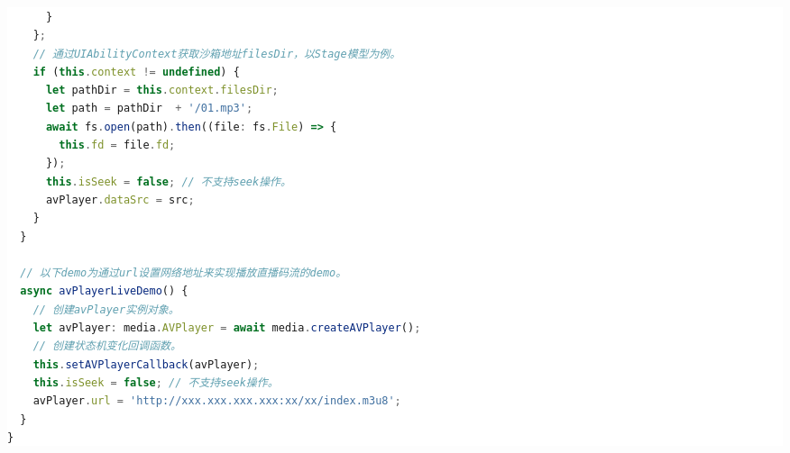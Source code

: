 ```ts
      }
    };
    // 通过UIAbilityContext获取沙箱地址filesDir，以Stage模型为例。
    if (this.context != undefined) {
      let pathDir = this.context.filesDir;
      let path = pathDir  + '/01.mp3';
      await fs.open(path).then((file: fs.File) => {
        this.fd = file.fd;
      });
      this.isSeek = false; // 不支持seek操作。
      avPlayer.dataSrc = src;
    }
  }

  // 以下demo为通过url设置网络地址来实现播放直播码流的demo。
  async avPlayerLiveDemo() {
    // 创建avPlayer实例对象。
    let avPlayer: media.AVPlayer = await media.createAVPlayer();
    // 创建状态机变化回调函数。
    this.setAVPlayerCallback(avPlayer);
    this.isSeek = false; // 不支持seek操作。
    avPlayer.url = 'http://xxx.xxx.xxx.xxx:xx/xx/index.m3u8';
  }
}
```


